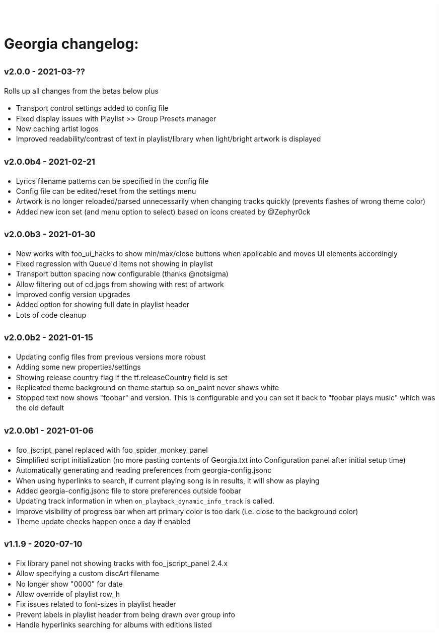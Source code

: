 
<br>

# Georgia changelog:

### v2.0.0 - 2021-03-??
Rolls up all changes from the betas below plus
- Transport control settings added to config file
- Fixed display issues with Playlist >> Group Presets manager
- Now caching artist logos
- Improved readability/contrast of text in playlist/library when light/bright artwork is displayed

### v2.0.0b4 - 2021-02-21
- Lyrics filename patterns can be specified in the config file
- Config file can be edited/reset from the settings menu
- Artwork is no longer reloaded/parsed unnecessarily when changing tracks quickly (prevents flashes of wrong theme color)
- Added new icon set (and menu option to select) based on icons created by @Zephyr0ck

### v2.0.0b3 - 2021-01-30
- Now works with foo_ui_hacks to show min/max/close buttons when applicable and moves UI elements accordingly
- Fixed regression with Queue'd items not showing in playlist
- Transport button spacing now configurable (thanks @notsigma)
- Allow filtering out of cd.jpgs from showing with rest of artwork
- Improved config version upgrades
- Added option for showing full date in playlist header
- Lots of code cleanup

### v2.0.0b2 - 2021-01-15
- Updating config files from previous versions more robust
- Adding some new properties/settings
- Showing release country flag if the tf.releaseCountry field is set
- Replicated theme background on theme startup so on_paint never shows white
- Stopped text now shows "foobar" and version. This is configurable and you can set it back to "foobar plays music" which was the old default

### v2.0.0b1 - 2021-01-06
- foo_jscript_panel replaced with foo_spider_monkey_panel
- Simplified script initialization (no more pasting contents of Georgia.txt into Configuration panel after initial setup time)
- Automatically generating and reading preferences from georgia-config.jsonc
- When using hyperlinks to search, if current playing song is in results, it will show as playing
- Added georgia-config.jsonc file to store preferences outside foobar
- Updating track information in when `on_playback_dynamic_info_track` is called.
- Improve visibility of progress bar when art primary color is too dark (i.e. close to the background color)
- Theme update checks happen once a day if enabled

### v1.1.9 - 2020-07-10
- Fix library panel not showing tracks with foo_jscript_panel 2.4.x
- Allow specifying a custom discArt filename
- No longer show "0000" for date
- Allow override of playlist row_h
- Fix issues related to font-sizes in playlist header
- Prevent labels in playlist header from being drawn over group info
- Handle hyperlinks searching for albums with editions listed

